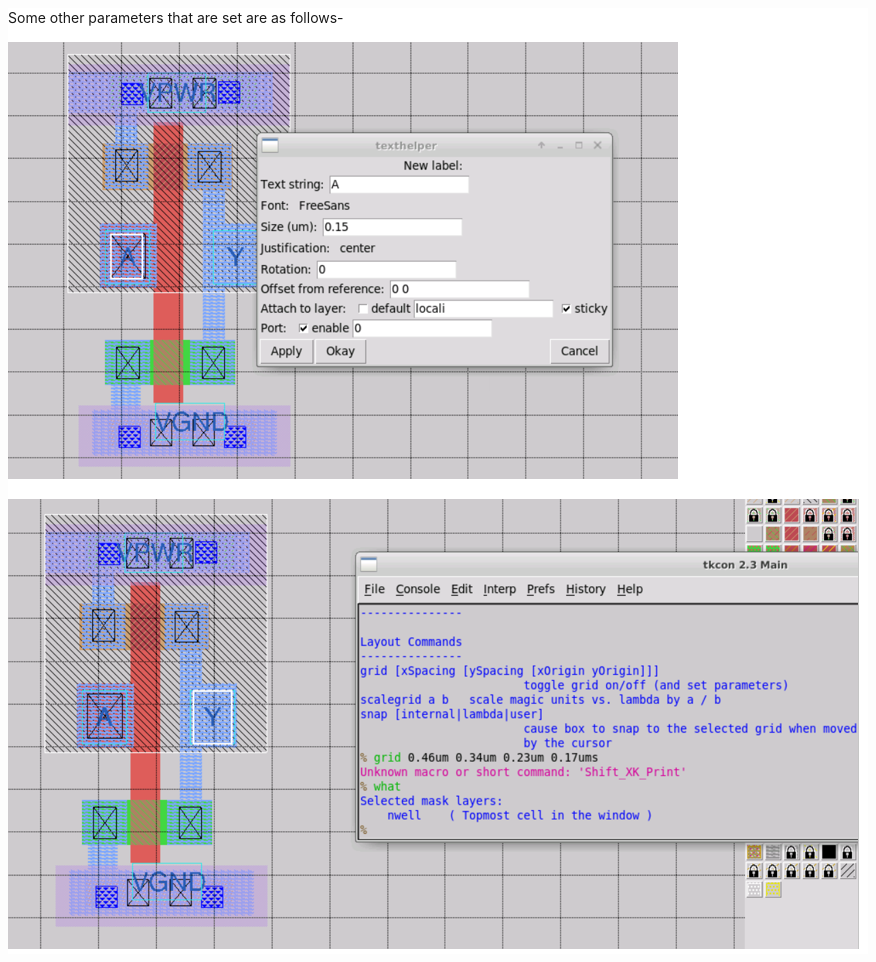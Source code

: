Some other parameters that are set are as follows-

![d4_4](https://github.com/Amreen-Kaur/VSD-IAT-5-Day-Cloud-Based-Workshop/blob/main/DAY-4/d4_4.png)

![d4_5](https://github.com/Amreen-Kaur/VSD-IAT-5-Day-Cloud-Based-Workshop/blob/main/DAY-4/d4_5.png)
